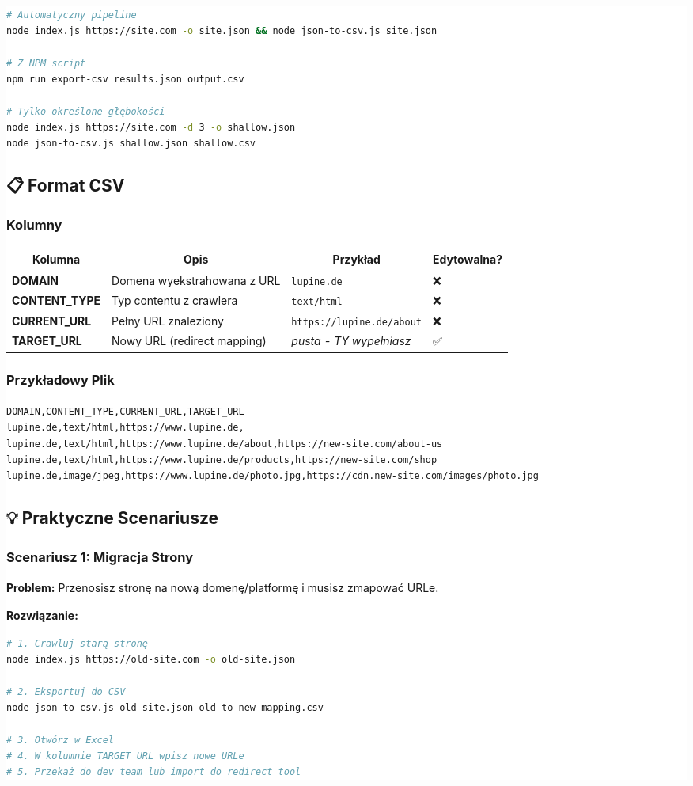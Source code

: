```bash
# Automatyczny pipeline
node index.js https://site.com -o site.json && node json-to-csv.js site.json

# Z NPM script
npm run export-csv results.json output.csv

# Tylko określone głębokości
node index.js https://site.com -d 3 -o shallow.json
node json-to-csv.js shallow.json shallow.csv
```

## 📋 Format CSV

### Kolumny

| Kolumna | Opis | Przykład | Edytowalna? |
|---------|------|----------|-------------|
| **DOMAIN** | Domena wyekstrahowana z URL | `lupine.de` | ❌ |
| **CONTENT_TYPE** | Typ contentu z crawlera | `text/html` | ❌ |
| **CURRENT_URL** | Pełny URL znaleziony | `https://lupine.de/about` | ❌ |
| **TARGET_URL** | Nowy URL (redirect mapping) | *pusta - TY wypełniasz* | ✅ |

### Przykładowy Plik

```csv
DOMAIN,CONTENT_TYPE,CURRENT_URL,TARGET_URL
lupine.de,text/html,https://www.lupine.de,
lupine.de,text/html,https://www.lupine.de/about,https://new-site.com/about-us
lupine.de,text/html,https://www.lupine.de/products,https://new-site.com/shop
lupine.de,image/jpeg,https://www.lupine.de/photo.jpg,https://cdn.new-site.com/images/photo.jpg
```

## 💡 Praktyczne Scenariusze

### Scenariusz 1: Migracja Strony

**Problem:** Przenosisz stronę na nową domenę/platformę i musisz zmapować URLe.

**Rozwiązanie:**
```bash
# 1. Crawluj starą stronę
node index.js https://old-site.com -o old-site.json

# 2. Eksportuj do CSV
node json-to-csv.js old-site.json old-to-new-mapping.csv

# 3. Otwórz w Excel
# 4. W kolumnie TARGET_URL wpisz nowe URLe
# 5. Przekaż do dev team lub import do redirect tool
```
